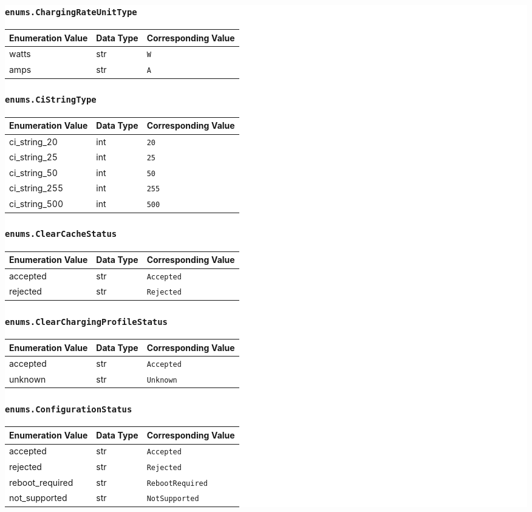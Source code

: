 ### <span id="enums-chargingrateunittype">`enums.ChargingRateUnitType`</span>

|Enumeration Value|Data Type|Corresponding Value|
|:---|:---|:---|
|watts|str|`W`|
|amps|str|`A`|

### <span id="enums-cistringtype">`enums.CiStringType`</span>

|Enumeration Value|Data Type|Corresponding Value|
|:---|:---|:---|
|ci_string_20|int|`20`|
|ci_string_25|int|`25`|
|ci_string_50|int|`50`|
|ci_string_255|int|`255`|
|ci_string_500|int|`500`|

### <span id="enums-clearcachestatus">`enums.ClearCacheStatus`</span>

|Enumeration Value|Data Type|Corresponding Value|
|:---|:---|:---|
|accepted|str|`Accepted`|
|rejected|str|`Rejected`|

### <span id="enums-clearchargingprofilestatus">`enums.ClearChargingProfileStatus`</span>

|Enumeration Value|Data Type|Corresponding Value|
|:---|:---|:---|
|accepted|str|`Accepted`|
|unknown|str|`Unknown`|

### <span id="enums-configurationstatus">`enums.ConfigurationStatus`</span>

|Enumeration Value|Data Type|Corresponding Value|
|:---|:---|:---|
|accepted|str|`Accepted`|
|rejected|str|`Rejected`|
|reboot_required|str|`RebootRequired`|
|not_supported|str|`NotSupported`|
